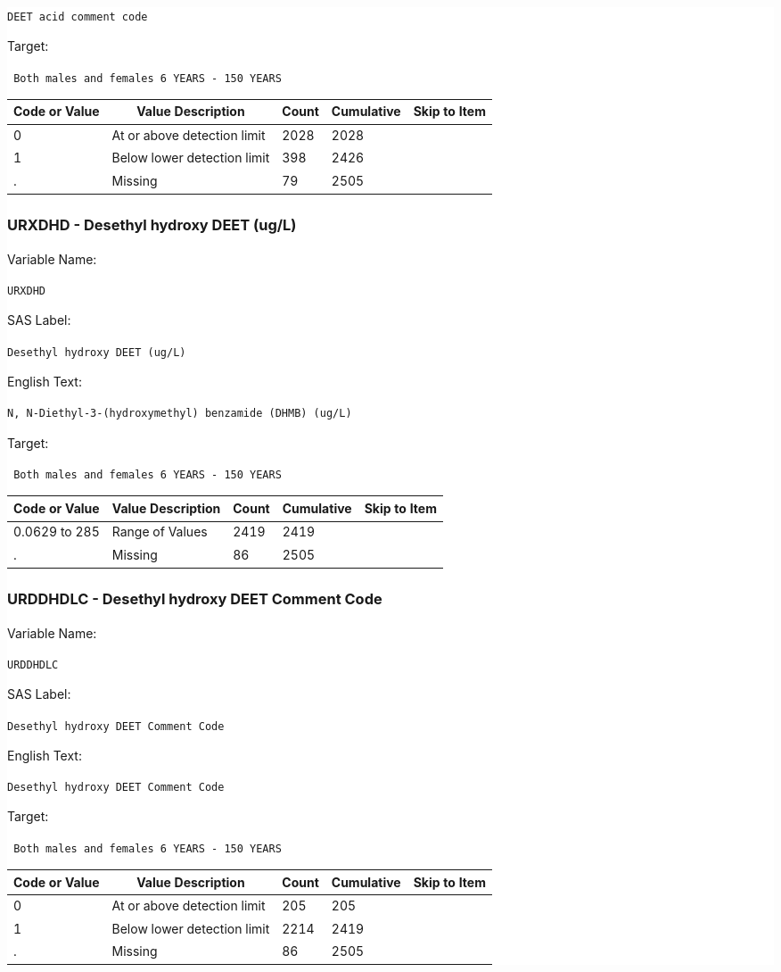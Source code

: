     DEET acid comment code
Target:

     Both males and females 6 YEARS - 150 YEARS
Code or Value | Value Description | Count | Cumulative | Skip to Item  
---|---|---|---|---  
0 | At or above detection limit | 2028 | 2028 |   
1 | Below lower detection limit | 398 | 2426 |   
. | Missing | 79 | 2505 |   
  
### URXDHD - Desethyl hydroxy DEET (ug/L)

Variable Name:

    URXDHD
SAS Label:

    Desethyl hydroxy DEET (ug/L)
English Text:

    N, N-Diethyl-3-(hydroxymethyl) benzamide (DHMB) (ug/L)
Target:

     Both males and females 6 YEARS - 150 YEARS
Code or Value | Value Description | Count | Cumulative | Skip to Item  
---|---|---|---|---  
0.0629 to 285 | Range of Values | 2419 | 2419 |   
. | Missing | 86 | 2505 |   
  
### URDDHDLC - Desethyl hydroxy DEET Comment Code

Variable Name:

    URDDHDLC
SAS Label:

    Desethyl hydroxy DEET Comment Code
English Text:

    Desethyl hydroxy DEET Comment Code
Target:

     Both males and females 6 YEARS - 150 YEARS
Code or Value | Value Description | Count | Cumulative | Skip to Item  
---|---|---|---|---  
0 | At or above detection limit | 205 | 205 |   
1 | Below lower detection limit | 2214 | 2419 |   
. | Missing | 86 | 2505 | 

